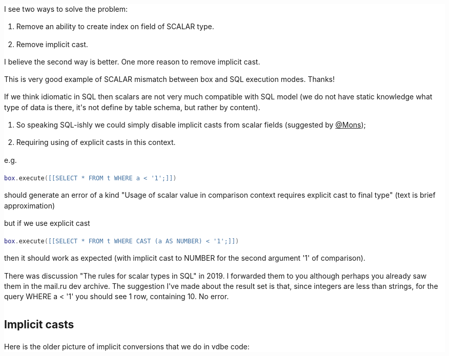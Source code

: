I see two ways to solve the problem:

1.  Remove an ability to create index on field of SCALAR type.

2.  Remove implicit cast.

I believe the second way is better. One more reason to remove implicit
cast.

This is very good example of SCALAR mismatch between box and SQL
execution modes. Thanks!

If we think idiomatic in SQL then scalars are not very much compatible
with SQL model (we do not have static knowledge what type of data is
there, it's not define by table schema, but rather by content).

1.  So speaking SQL-ishly we could simply disable implicit casts from
    scalar fields (suggested by [@Mons](https://github.com/Mons));

2.  Requiring using of explicit casts in this context.

e.g.

```lua
box.execute([[SELECT * FROM t WHERE a < '1';]])
```

should generate an error of a kind "Usage of scalar value in comparison
context requires explicit cast to final type" (text is brief
approximation)

but if we use explicit cast

```lua
box.execute([[SELECT * FROM t WHERE CAST (a AS NUMBER) < '1';]])
```

then it should work as expected (with implicit cast to NUMBER for the
second argument '1' of comparison).

There was discussion "The rules for scalar types in SQL" in 2019. I
forwarded them to you although perhaps you already saw them in the
mail.ru dev archive. The suggestion I've made about the result set is
that, since integers are less than strings, for the query WHERE a &lt;
'1' you should see 1 row, containing 10. No error.

## Implicit casts


Here is the older picture of implicit conversions that we do in vdbe
code:
